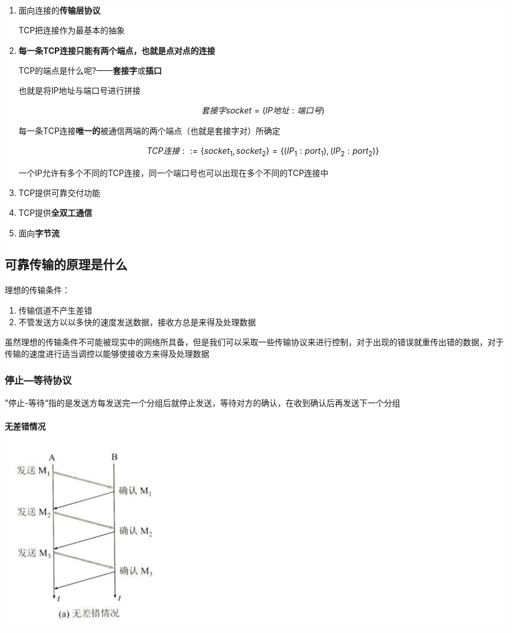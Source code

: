 1. 面向连接的**传输层协议**

    TCP把连接作为最基本的抽象
2. **每一条TCP连接只能有两个端点，也就是点对点的连接**

    TCP的端点是什么呢?——**套接字**或**插口**

    也就是将IP地址与端口号进行拼接

    $$
    套接字socket=(IP地址:端口号)
    $$

    每一条TCP连接**唯一的**被通信两端的两个端点（也就是套接字对）所确定

    $$
    TCP连接::=\left\{ socket_1 ,socket_2 \right\}=\left\{ (IP_1:port_1),(IP_2:port_2) \right\}
    $$

    一个IP允许有多个不同的TCP连接，同一个端口号也可以出现在多个不同的TCP连接中
3. TCP提供可靠交付功能
4. TCP提供**全双工通信**
5. 面向**字节流**

## 可靠传输的原理是什么

理想的传输条件：

1. 传输信道不产生差错
2. 不管发送方以以多快的速度发送数据，接收方总是来得及处理数据

虽然理想的传输条件不可能被现实中的网络所具备，但是我们可以采取一些传输协议来进行控制，对于出现的错误就重传出错的数据，对于传输的速度进行适当调控以能够使接收方来得及处理数据

### 停止—等待协议

”停止-等待“指的是发送方每发送完一个分组后就停止发送，等待对方的确认，在收到确认后再发送下一个分组

#### 无差错情况

![image](assets/image-20230606231135-43uyzkk.png)
